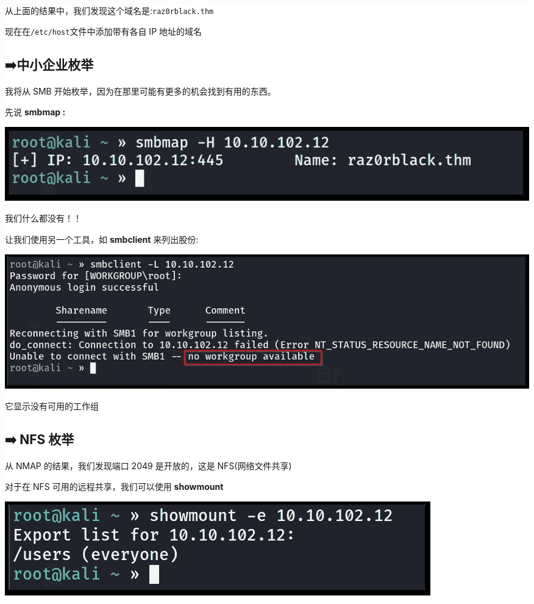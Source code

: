 从上面的结果中，我们发现这个域名是:`raz0rblack.thm`

现在在`/etc/host`文件中添加带有各自 IP 地址的域名

## ➡️中小企业枚举

我将从 SMB 开始枚举，因为在那里可能有更多的机会找到有用的东西。

先说 **smbmap :**

![](img/94a7e3e251be40d82b03b4b2c4bac31d.png)

我们什么都没有！！

让我们使用另一个工具，如 **smbclient** 来列出股份:

![](img/6aa2f62211a7632d71989ffb7d5bdb42.png)

它显示没有可用的工作组

## ➡️ NFS 枚举

从 NMAP 的结果，我们发现端口 2049 是开放的，这是 NFS(网络文件共享)

对于在 NFS 可用的远程共享，我们可以使用 **showmount**

![](img/4d20124cea02038f2c76457d3765d5ed.png)
